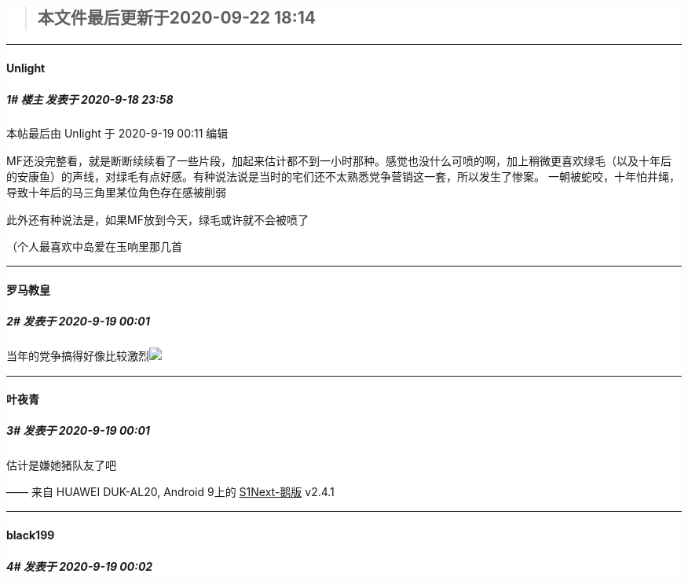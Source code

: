 > ## **本文件最后更新于2020-09-22 18:14** 



*****

####  Unlight  
##### 1#       楼主       发表于 2020-9-18 23:58



 本帖最后由 Unlight 于 2020-9-19 00:11 编辑 

MF还没完整看，就是断断续续看了一些片段，加起来估计都不到一小时那种。感觉也没什么可喷的啊，加上稍微更喜欢绿毛（以及十年后的安康鱼）的声线，对绿毛有点好感。有种说法说是当时的宅们还不太熟悉党争营销这一套，所以发生了惨案。
一朝被蛇咬，十年怕井绳，导致十年后的马三角里某位角色存在感被削弱


此外还有种说法是，如果MF放到今天，绿毛或许就不会被喷了


（个人最喜欢中岛爱在玉响里那几首








*****

####  罗马教皇  
##### 2#       发表于 2020-9-19 00:01




当年的党争搞得好像比较激烈<img src="https://static.saraba1st.com/image/smiley/face2017/068.png" referrerpolicy="no-referrer">







*****

####  叶夜青  
##### 3#       发表于 2020-9-19 00:01




估计是嫌她猪队友了吧

—— 来自 HUAWEI DUK-AL20, Android 9上的 [S1Next-鹅版](https://github.com/ykrank/S1-Next/releases) v2.4.1







*****

####  black199  
##### 4#       发表于 2020-9-19 00:02
